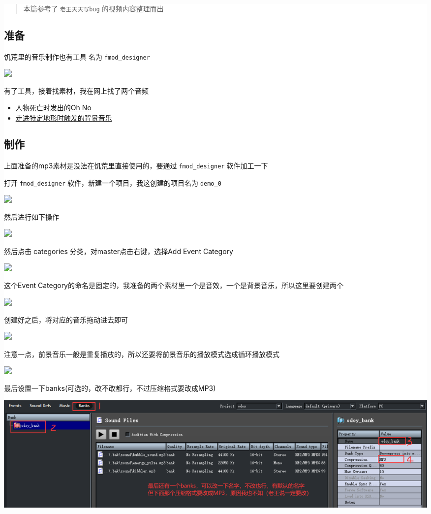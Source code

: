 > 本篇参考了 `老王天天写bug` 的视频内容整理而出

## 准备

饥荒里的音乐制作也有工具 名为 `fmod_designer`

![](images/20210731112322.png)

有了工具，接着找素材，我在网上找了两个音频

- [人物死亡时发出的Oh No](sound/oh_no.mp3)
- [走进特定地形时触发的背景音乐](sound/bg_room.mp3)

## 制作

上面准备的mp3素材是没法在饥荒里直接使用的，要通过 `fmod_designer` 软件加工一下

打开 `fmod_designer` 软件，新建一个项目，我这创建的项目名为 `demo_0`

![](images/20210731112839.png)

然后进行如下操作

![](images/20210731113253.png)

然后点击 categories 分类，对master点击右键，选择Add Event Category

![](images/20210731113334.png)

这个Event Category的命名是固定的，我准备的两个素材里一个是音效，一个是背景音乐，所以这里要创建两个

![](images/20210731113631.png)

创建好之后，将对应的音乐拖动进去即可

![](images/20210731113759.png)

注意一点，前景音乐一般是重复播放的，所以还要将前景音乐的播放模式选成循环播放模式

![](images/20210731115604.png)

最后设置一下banks(可选的，改不改都行，不过压缩格式要改成MP3)

![](images/20220918215943.png)
